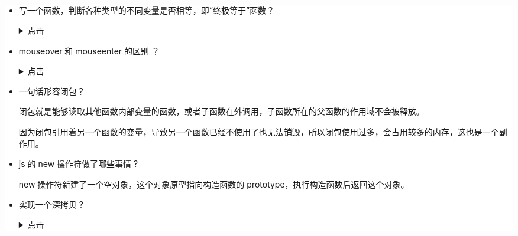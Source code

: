   </details>

* 写一个函数，判断各种类型的不同变量是否相等，即“终极等于”函数？

  <details><summary>点击</summary></details>

- mouseover 和 mouseenter 的区别 ？

  <details><summary>点击</summary></details>

- 一句话形容闭包？

  闭包就是能够读取其他函数内部变量的函数，或者子函数在外调用，子函数所在的父函数的作用域不会被释放。

  因为闭包引用着另一个函数的变量，导致另一个函数已经不使用了也无法销毁，所以闭包使用过多，会占用较多的内存，这也是一个副作用。

- js 的 new 操作符做了哪些事情 ?

  new 操作符新建了一个空对象，这个对象原型指向构造函数的 prototype，执行构造函数后返回这个对象。

- 实现一个深拷贝 ?

  <details>
  <summary>点击</summary>

  ```js
  //所谓深度克隆，就是当对象的某个属性值为object或array的时候，要获得一份copy，而不是直接拿到引用值

  function deepClone1(origin, target) {
    //origin是被克隆对象，target是我们获得copy
    var target = target || {}; //定义target
    for (var key in origin) {
      //遍历原对象
      if (origin.hasOwnProperty(key)) {
        if (Array.isArray(origin[key])) {
          //如果是数组
          target[key] = [];
          deepClone1(origin[key], target[key]); //递归
        } else if (typeof origin[key] === 'object' && origin[key] !== null) {
          target[key] = {};
          deepClone1(origin[key], target[key]); //递归
        } else {
          target[key] = origin[key];
        }
      }
    }
  ```